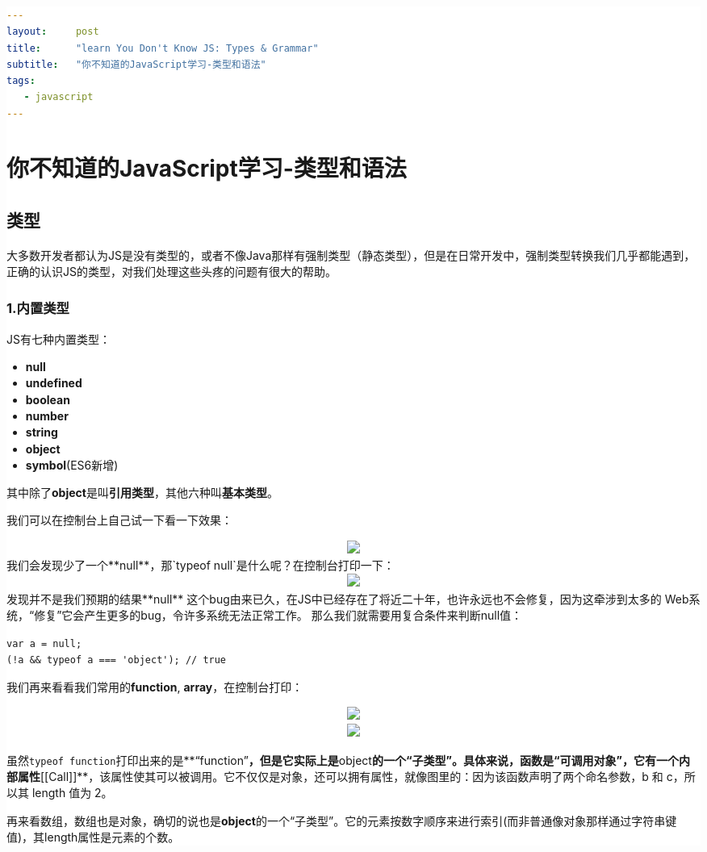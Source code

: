 ```yaml
---
layout:     post
title:      "learn You Don't Know JS: Types & Grammar"
subtitle:   "你不知道的JavaScript学习-类型和语法"
tags:
   - javascript
---
```


# 你不知道的JavaScript学习-类型和语法

## 类型

大多数开发者都认为JS是没有类型的，或者不像Java那样有强制类型（静态类型），但是在日常开发中，强制类型转换我们几乎都能遇到，正确的认识JS的类型，对我们处理这些头疼的问题有很大的帮助。

### 1.内置类型
JS有七种内置类型：

* **null**
* **undefined**
* **boolean**
* **number**
* **string**
* **object**
* **symbol**(ES6新增) 

其中除了**object**是叫**引用类型**，其他六种叫**基本类型**。

我们可以在控制台上自己试一下看一下效果：
<center><img src='../../../../img/201901/js1.png'></center>
我们会发现少了一个**null**，那`typeof null`是什么呢？在控制台打印一下：
<center><img src='../../../../img/201901/js2.png'></center>
发现并不是我们预期的结果**null**
这个bug由来已久，在JS中已经存在了将近二十年，也许永远也不会修复，因为这牵涉到太多的 Web系统，“修复”它会产生更多的bug，令许多系统无法正常工作。
那么我们就需要用复合条件来判断null值：

```
var a = null;
(!a && typeof a === 'object'); // true
```

我们再来看看我们常用的**function**, **array**，在控制台打印：
<center><img src='../../../../img/201901/js3.png'></center>
<center><img src='../../../../img/201901/js4.png'></center>

虽然`typeof function`打印出来的是**“function”**，但是它实际上是**object**的一个“子类型”。具体来说，函数是“可调用对象”，它有一个内部属性**[[Call]]**，该属性使其可以被调用。它不仅仅是对象，还可以拥有属性，就像图里的：因为该函数声明了两个命名参数，b 和 c，所以其 length 值为 2。

再来看数组，数组也是对象，确切的说也是**object**的一个“子类型”。它的元素按数字顺序来进行索引(而非普通像对象那样通过字符串键值)，其length属性是元素的个数。
